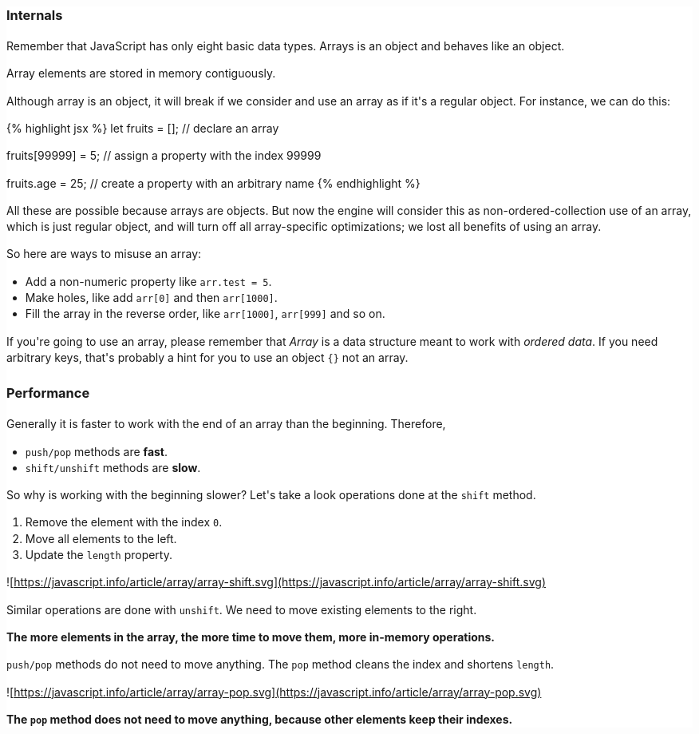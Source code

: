 ### Internals

Remember that JavaScript has only eight basic data types. Arrays is an object and behaves like an object.

Array elements are stored in memory contiguously.

Although array is an object, it will break if we consider and use an array as if it's a regular object. For instance, we can do this:

{% highlight jsx %}
let fruits = []; // declare an array

fruits[99999] = 5; // assign a property with the index 99999

fruits.age = 25; // create a property with an arbitrary name
{% endhighlight %}

All these are possible because arrays are objects. But now the engine will consider this as non-ordered-collection use of an array, which is just regular object, and will turn off all array-specific optimizations; we lost all benefits of using an array.

So here are ways to misuse an array:

- Add a non-numeric property like `arr.test = 5`.
- Make holes, like add `arr[0]` and then `arr[1000]`.
- Fill the array in the reverse order, like `arr[1000]`, `arr[999]` and so on.

If you're going to use an array, please remember that *Array* is a data structure meant to work with *ordered data*. If you need arbitrary keys, that's probably a hint for you to use an object `{}` not an array.

### Performance

Generally it is faster to work with the end of an array than the beginning. Therefore,

- `push/pop` methods are **fast**.
- `shift/unshift` methods are **slow**.

So why is working with the beginning slower?
Let's take a look operations done at the `shift` method.

1. Remove the element with the index `0`.
2. Move all elements to the left.
3. Update the `length` property.

![https://javascript.info/article/array/array-shift.svg](https://javascript.info/article/array/array-shift.svg)

Similar operations are done with `unshift`. We need to move existing elements to the right.

**The more elements in the array, the more time to move them, more in-memory operations.**

`push/pop` methods do not need to move anything. The `pop` method cleans the index and shortens `length`.

![https://javascript.info/article/array/array-pop.svg](https://javascript.info/article/array/array-pop.svg)

**The `pop` method does not need to move anything, because other elements keep their indexes.**
